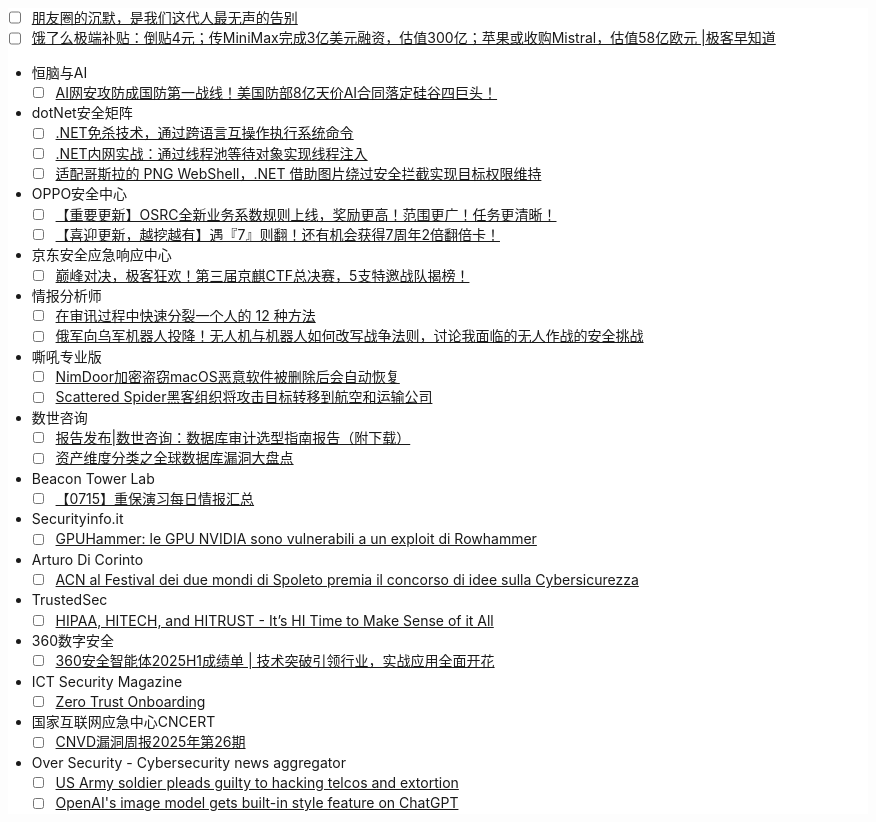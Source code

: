   - [ ] [朋友圈的沉默，是我们这代人最无声的告别](https://mp.weixin.qq.com/s?__biz=MTMwNDMwODQ0MQ==&mid=2653082853&idx=1&sn=24aa548876dd0fd8ad07a3cee8ce9f99)
  - [ ] [饿了么极端补贴：倒贴4元；传MiniMax完成3亿美元融资，估值300亿；苹果或收购Mistral，估值58亿欧元 |极客早知道](https://mp.weixin.qq.com/s?__biz=MTMwNDMwODQ0MQ==&mid=2653082826&idx=1&sn=ed0651607ba832172a99d0a7eeccf72d)
- 恒脑与AI
  - [ ] [AI网安攻防成国防第一战线！美国防部8亿天价AI合同落定硅谷四巨头！](https://mp.weixin.qq.com/s?__biz=MzI1MDU5NjYwNg==&mid=2247497193&idx=1&sn=e257547e92a2b5fea5e3054e4785ffc7)
- dotNet安全矩阵
  - [ ] [.NET免杀技术，通过跨语言互操作执行系统命令](https://mp.weixin.qq.com/s?__biz=MzUyOTc3NTQ5MA==&mid=2247500090&idx=1&sn=cc3b3a57358819c4ad0c485c7d3b1bd1)
  - [ ] [.NET内网实战：通过线程池等待对象实现线程注入](https://mp.weixin.qq.com/s?__biz=MzUyOTc3NTQ5MA==&mid=2247500090&idx=2&sn=6bc2f0ce47f239db9acc6460766434a9)
  - [ ] [适配哥斯拉的 PNG WebShell，.NET 借助图片绕过安全拦截实现目标权限维持](https://mp.weixin.qq.com/s?__biz=MzUyOTc3NTQ5MA==&mid=2247500090&idx=3&sn=f4a7400d9dc800a80ff687eef6101d2c)
- OPPO安全中心
  - [ ] [【重要更新】OSRC全新业务系数规则上线，奖励更高！范围更广！任务更清晰！](https://mp.weixin.qq.com/s?__biz=MzUyNzc4Mzk3MQ==&mid=2247494345&idx=1&sn=698da9c164a343c089022c932cdb80f1)
  - [ ] [【喜迎更新，越挖越有】遇『7』则翻！还有机会获得7周年2倍翻倍卡！](https://mp.weixin.qq.com/s?__biz=MzUyNzc4Mzk3MQ==&mid=2247494345&idx=2&sn=dbb6cef37d3b8383cc54b16d239da7a6)
- 京东安全应急响应中心
  - [ ] [巅峰对决，极客狂欢！第三届京麒CTF总决赛，5支特邀战队揭榜！](https://mp.weixin.qq.com/s?__biz=MjM5OTk2MTMxOQ==&mid=2727849364&idx=1&sn=e538698a28459e8cbe45d1f641ef7546)
- 情报分析师
  - [ ] [在审讯过程中快速分裂一个人的 12 种方法](https://mp.weixin.qq.com/s?__biz=MzA3Mjc1MTkwOA==&mid=2650561776&idx=1&sn=efbeea1dbf74471e50ab39a2735aef71)
  - [ ] [俄军向乌军机器人投降！无人机与机器人如何改写战争法则，讨论我面临的无人作战的安全挑战](https://mp.weixin.qq.com/s?__biz=MzA3Mjc1MTkwOA==&mid=2650561776&idx=2&sn=60ffa4afe644054abc4c0e78df8b0c46)
- 嘶吼专业版
  - [ ] [NimDoor加密盗窃macOS恶意软件被删除后会自动恢复](https://mp.weixin.qq.com/s?__biz=MzI0MDY1MDU4MQ==&mid=2247583820&idx=1&sn=90ab6fd012d85dde7e0e2f304bb03bfb)
  - [ ] [Scattered Spider黑客组织将攻击目标转移到航空和运输公司](https://mp.weixin.qq.com/s?__biz=MzI0MDY1MDU4MQ==&mid=2247583820&idx=2&sn=97acb72c530c84e66501a767a863842b)
- 数世咨询
  - [ ] [报告发布|数世咨询：数据库审计选型指南报告（附下载）](https://mp.weixin.qq.com/s?__biz=MzkxNzA3MTgyNg==&mid=2247539573&idx=1&sn=a721e2933ad640a3a4b3c72f74d76685)
  - [ ] [资产维度分类之全球数据库漏洞大盘点](https://mp.weixin.qq.com/s?__biz=MzkxNzA3MTgyNg==&mid=2247539573&idx=2&sn=5e63b2c04cc00ee78f68f039abff0d77)
- Beacon Tower Lab
  - [ ] [【0715】重保演习每日情报汇总](https://mp.weixin.qq.com/s?__biz=MzkyNzcxNTczNA==&mid=2247487640&idx=1&sn=fb62f410faf3f440154a12a81acf6025)
- Securityinfo.it
  - [ ] [GPUHammer: le GPU NVIDIA sono vulnerabili a un exploit di Rowhammer](https://www.securityinfo.it/2025/07/15/gpuhammer-le-gpu-nvidia-sono-vulnerabili-a-un-exploit-di-rowhammer/?utm_source=rss&utm_medium=rss&utm_campaign=gpuhammer-le-gpu-nvidia-sono-vulnerabili-a-un-exploit-di-rowhammer)
- Arturo Di Corinto
  - [ ] [ACN al Festival dei due mondi di Spoleto premia il concorso di idee sulla Cybersicurezza](https://dicorinto.it/formazione/acn-al-festival-dei-due-mondi-di-spoleto-premia-il-concorso-di-idee-sulla-cybersicurezza/)
- TrustedSec
  - [ ] [HIPAA, HITECH, and HITRUST - It’s HI Time to Make Sense of it All](https://trustedsec.com/blog/hipaa-hitech-and-hitrust-its-high-time-to-make-sense-of-it-all)
- 360数字安全
  - [ ] [360安全智能体2025H1成绩单 | 技术突破引领行业，实战应用全面开花](https://mp.weixin.qq.com/s?__biz=MzA4MTg0MDQ4Nw==&mid=2247581230&idx=1&sn=51c00d056f6169986db2c73a54399bb9)
- ICT Security Magazine
  - [ ] [Zero Trust Onboarding](https://www.ictsecuritymagazine.com/articoli/zero-trust-onboarding/)
- 国家互联网应急中心CNCERT
  - [ ] [CNVD漏洞周报2025年第26期](https://mp.weixin.qq.com/s?__biz=MzIwNDk0MDgxMw==&mid=2247500108&idx=1&sn=5214bcced9f87f936538ab7e10b1fe4f)
- Over Security - Cybersecurity news aggregator
  - [ ] [US Army soldier pleads guilty to hacking telcos and extortion](https://techcrunch.com/2025/07/15/us-army-soldier-pleads-guilty-to-hacking-telcos-and-extortion/)
  - [ ] [OpenAI's image model gets built-in style feature on ChatGPT](https://www.bleepingcomputer.com/news/artificial-intelligence/openais-image-model-gets-built-in-style-feature-on-chatgpt/)